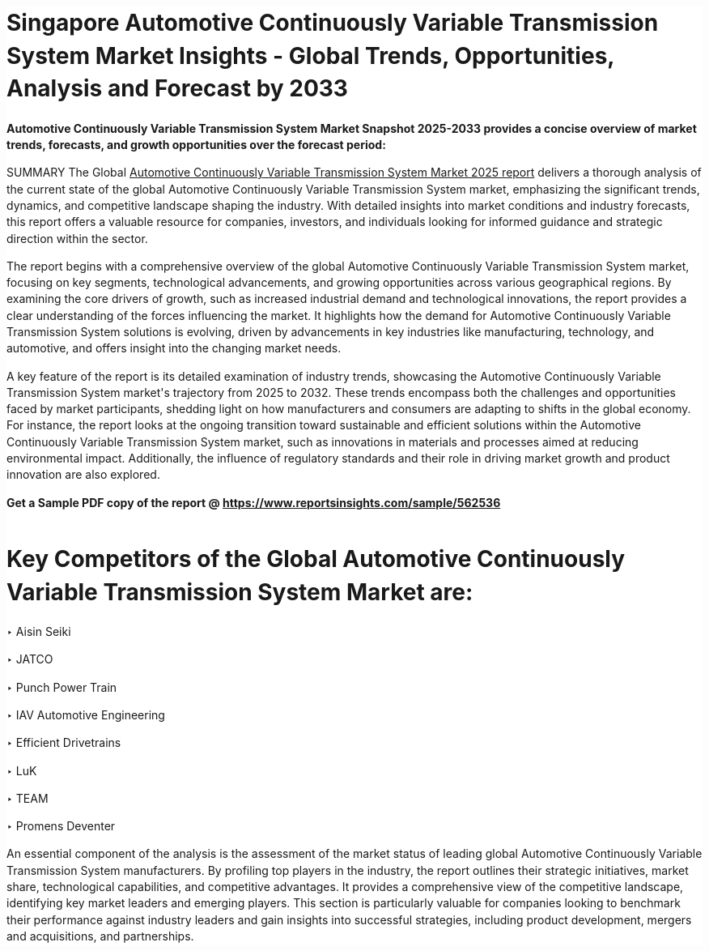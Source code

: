 # Singapore Automotive Continuously Variable Transmission System Market Insights - Global Trends, Opportunities, Analysis and Forecast by 2033

<strong>Automotive Continuously Variable Transmission System Market Snapshot 2025-2033 provides a concise overview of market trends, forecasts, and growth opportunities over the forecast period:</strong>

SUMMARY The Global <a href=https://www.reportsinsights.com/sample/562536>Automotive Continuously Variable Transmission System Market 2025 report</a> delivers a thorough analysis of the current state of the global Automotive Continuously Variable Transmission System market, emphasizing the significant trends, dynamics, and competitive landscape shaping the industry. With detailed insights into market conditions and industry forecasts, this report offers a valuable resource for companies, investors, and individuals looking for informed guidance and strategic direction within the sector.

The report begins with a comprehensive overview of the global Automotive Continuously Variable Transmission System market, focusing on key segments, technological advancements, and growing opportunities across various geographical regions. By examining the core drivers of growth, such as increased industrial demand and technological innovations, the report provides a clear understanding of the forces influencing the market. It highlights how the demand for Automotive Continuously Variable Transmission System solutions is evolving, driven by advancements in key industries like manufacturing, technology, and automotive, and offers insight into the changing market needs.

A key feature of the report is its detailed examination of industry trends, showcasing the Automotive Continuously Variable Transmission System market's trajectory from 2025 to 2032. These trends encompass both the challenges and opportunities faced by market participants, shedding light on how manufacturers and consumers are adapting to shifts in the global economy. For instance, the report looks at the ongoing transition toward sustainable and efficient solutions within the Automotive Continuously Variable Transmission System market, such as innovations in materials and processes aimed at reducing environmental impact. Additionally, the influence of regulatory standards and their role in driving market growth and product innovation are also explored.

<strong>Get a Sample PDF copy of the report @ <a href=https://www.reportsinsights.com/sample/562536>https://www.reportsinsights.com/sample/562536</a></strong>

# <strong>Key Competitors of the Global Automotive Continuously Variable Transmission System Market are:</strong>

‣ Aisin Seiki

‣ JATCO

‣ Punch Power Train

‣ IAV Automotive Engineering

‣ Efficient Drivetrains

‣ LuK

‣ TEAM

‣ Promens Deventer

An essential component of the analysis is the assessment of the market status of leading global Automotive Continuously Variable Transmission System manufacturers. By profiling top players in the industry, the report outlines their strategic initiatives, market share, technological capabilities, and competitive advantages. It provides a comprehensive view of the competitive landscape, identifying key market leaders and emerging players. This section is particularly valuable for companies looking to benchmark their performance against industry leaders and gain insights into successful strategies, including product development, mergers and acquisitions, and partnerships.
